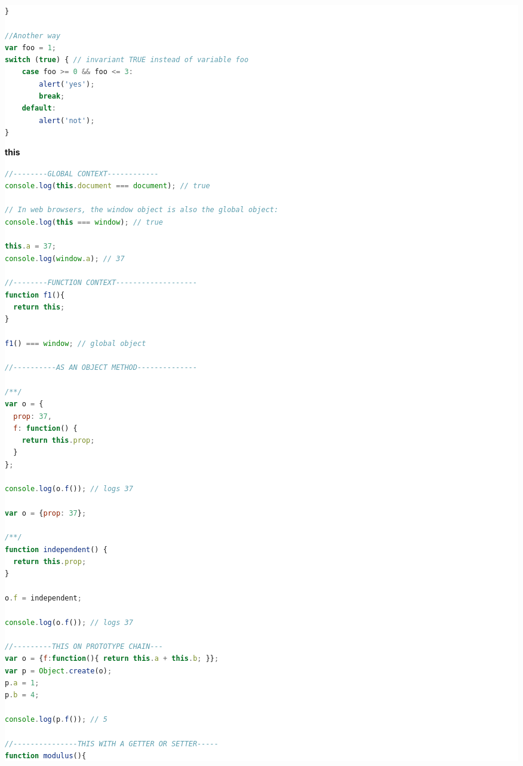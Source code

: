 ```javascript
}

//Another way
var foo = 1;
switch (true) { // invariant TRUE instead of variable foo
    case foo >= 0 && foo <= 3:
        alert('yes');
        break;
    default:
        alert('not');
}
```
**this**
```javascript
//--------GLOBAL CONTEXT------------
console.log(this.document === document); // true

// In web browsers, the window object is also the global object:
console.log(this === window); // true

this.a = 37;
console.log(window.a); // 37

//--------FUNCTION CONTEXT-------------------
function f1(){
  return this;
}

f1() === window; // global object

//----------AS AN OBJECT METHOD--------------

/**/
var o = {
  prop: 37,
  f: function() {
    return this.prop;
  }
};

console.log(o.f()); // logs 37

var o = {prop: 37};

/**/
function independent() {
  return this.prop;
}

o.f = independent;

console.log(o.f()); // logs 37

//---------THIS ON PROTOTYPE CHAIN---
var o = {f:function(){ return this.a + this.b; }};
var p = Object.create(o);
p.a = 1;
p.b = 4;

console.log(p.f()); // 5

//---------------THIS WITH A GETTER OR SETTER-----
function modulus(){
```